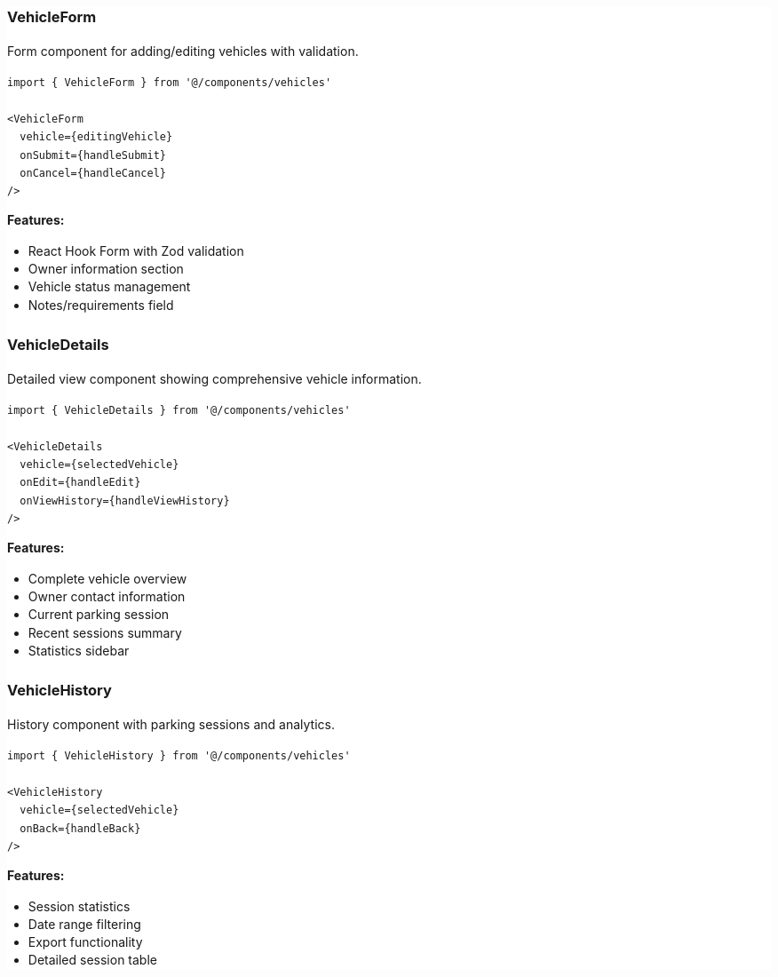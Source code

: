 ### VehicleForm
Form component for adding/editing vehicles with validation.

```tsx
import { VehicleForm } from '@/components/vehicles'

<VehicleForm
  vehicle={editingVehicle}
  onSubmit={handleSubmit}
  onCancel={handleCancel}
/>
```

**Features:**
- React Hook Form with Zod validation
- Owner information section
- Vehicle status management
- Notes/requirements field

### VehicleDetails
Detailed view component showing comprehensive vehicle information.

```tsx
import { VehicleDetails } from '@/components/vehicles'

<VehicleDetails
  vehicle={selectedVehicle}
  onEdit={handleEdit}
  onViewHistory={handleViewHistory}
/>
```

**Features:**
- Complete vehicle overview
- Owner contact information
- Current parking session
- Recent sessions summary
- Statistics sidebar

### VehicleHistory
History component with parking sessions and analytics.

```tsx
import { VehicleHistory } from '@/components/vehicles'

<VehicleHistory
  vehicle={selectedVehicle}
  onBack={handleBack}
/>
```

**Features:**
- Session statistics
- Date range filtering
- Export functionality
- Detailed session table
